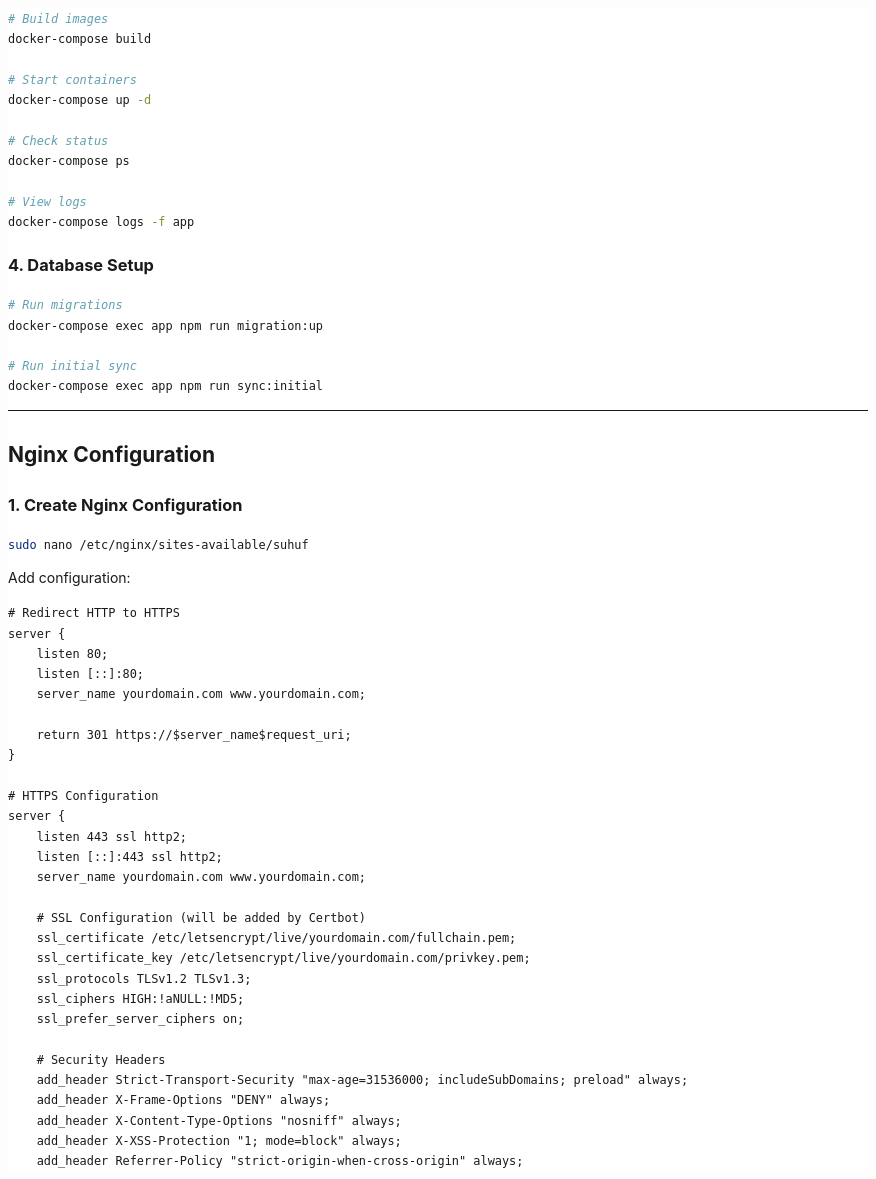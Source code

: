 ```bash
# Build images
docker-compose build

# Start containers
docker-compose up -d

# Check status
docker-compose ps

# View logs
docker-compose logs -f app
```

### 4. Database Setup

```bash
# Run migrations
docker-compose exec app npm run migration:up

# Run initial sync
docker-compose exec app npm run sync:initial
```

---

## Nginx Configuration

### 1. Create Nginx Configuration

```bash
sudo nano /etc/nginx/sites-available/suhuf
```

Add configuration:

```nginx
# Redirect HTTP to HTTPS
server {
    listen 80;
    listen [::]:80;
    server_name yourdomain.com www.yourdomain.com;
    
    return 301 https://$server_name$request_uri;
}

# HTTPS Configuration
server {
    listen 443 ssl http2;
    listen [::]:443 ssl http2;
    server_name yourdomain.com www.yourdomain.com;

    # SSL Configuration (will be added by Certbot)
    ssl_certificate /etc/letsencrypt/live/yourdomain.com/fullchain.pem;
    ssl_certificate_key /etc/letsencrypt/live/yourdomain.com/privkey.pem;
    ssl_protocols TLSv1.2 TLSv1.3;
    ssl_ciphers HIGH:!aNULL:!MD5;
    ssl_prefer_server_ciphers on;

    # Security Headers
    add_header Strict-Transport-Security "max-age=31536000; includeSubDomains; preload" always;
    add_header X-Frame-Options "DENY" always;
    add_header X-Content-Type-Options "nosniff" always;
    add_header X-XSS-Protection "1; mode=block" always;
    add_header Referrer-Policy "strict-origin-when-cross-origin" always;

```